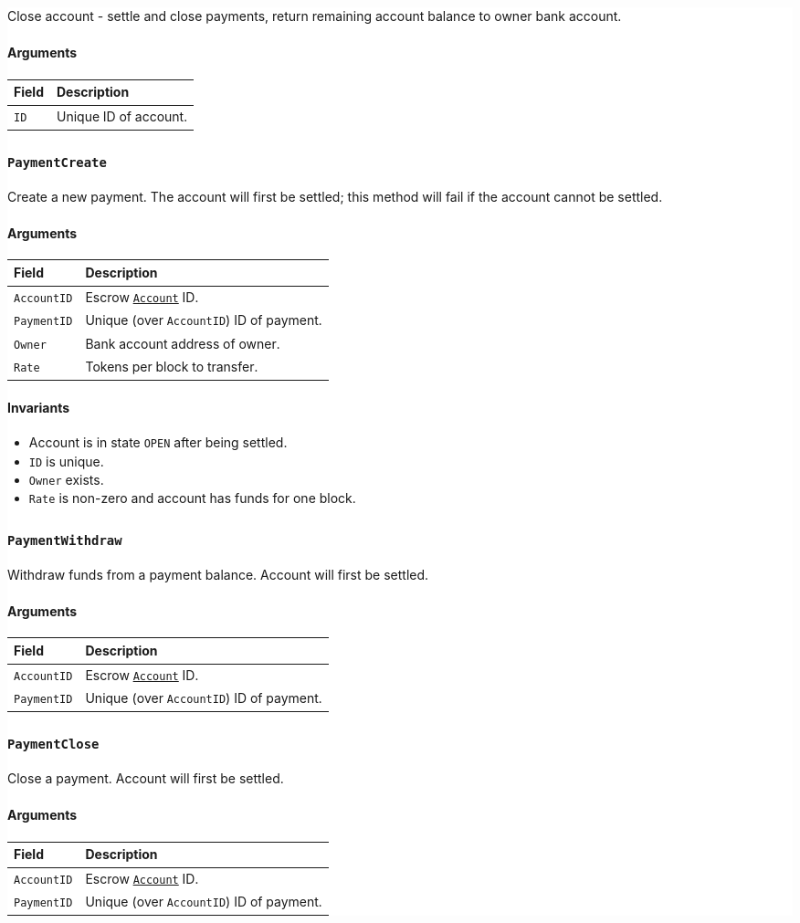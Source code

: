 Close account - settle and close payments, return remaining account balance to owner bank account.

#### Arguments

| Field | Description |
| :--- | :--- |
| `ID` | Unique ID of account. |

### `PaymentCreate`

Create a new payment. The account will first be settled; this method will fail if the account cannot be settled.

#### Arguments

| Field | Description |
| :--- | :--- |
| `AccountID` | Escrow [`Account`](escrow.md#account) ID. |
| `PaymentID` | Unique \(over `AccountID`\) ID of payment. |
| `Owner` | Bank account address of owner. |
| `Rate` | Tokens per block to transfer. |

#### Invariants

* Account is in state `OPEN` after being settled.
* `ID` is unique.
* `Owner` exists.
* `Rate` is non-zero and account has funds for one block.

### `PaymentWithdraw`

Withdraw funds from a payment balance. Account will first be settled.

#### Arguments

| Field | Description |
| :--- | :--- |
| `AccountID` | Escrow [`Account`](escrow.md#account) ID. |
| `PaymentID` | Unique \(over `AccountID`\) ID of payment. |

### `PaymentClose`

Close a payment. Account will first be settled.

#### Arguments

| Field | Description |
| :--- | :--- |
| `AccountID` | Escrow [`Account`](escrow.md#account) ID. |
| `PaymentID` | Unique \(over `AccountID`\) ID of payment. |
